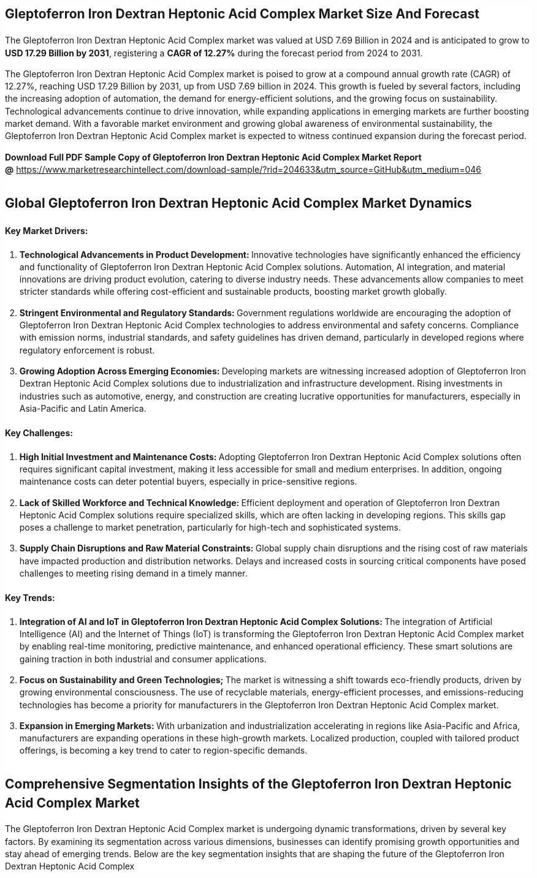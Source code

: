<h2>Gleptoferron Iron Dextran Heptonic Acid Complex Market Size And Forecast</h2><p>The Gleptoferron Iron Dextran Heptonic Acid Complex market was valued at USD 7.69 Billion in 2024 and is anticipated to grow to <strong>USD 17.29 Billion by 2031</strong>, registering a <strong>CAGR of 12.27%</strong> during the forecast period from 2024 to 2031.</p><p>The Gleptoferron Iron Dextran Heptonic Acid Complex market is poised to grow at a compound annual growth rate (CAGR) of 12.27%, reaching USD 17.29 Billion by 2031, up from USD 7.69 billion in 2024. This growth is fueled by several factors, including the increasing adoption of automation, the demand for energy-efficient solutions, and the growing focus on sustainability. Technological advancements continue to drive innovation, while expanding applications in emerging markets are further boosting market demand. With a favorable market environment and growing global awareness of environmental sustainability, the Gleptoferron Iron Dextran Heptonic Acid Complex market is expected to witness continued expansion during the forecast period.</p><p><strong>Download Full PDF Sample Copy of Gleptoferron Iron Dextran Heptonic Acid Complex Market Report @</strong>&nbsp;<a href="https://www.marketresearchintellect.com/download-sample/?rid=204633&amp;utm_source=GitHub&amp;utm_medium=046">https://www.marketresearchintellect.com/download-sample/?rid=204633&amp;utm_source=GitHub&amp;utm_medium=046</a></p><h2>Global Gleptoferron Iron Dextran Heptonic Acid Complex Market Dynamics</h2><h4><strong>Key Market Drivers:</strong></h4><ol><li><p><strong>Technological Advancements in Product Development:&nbsp;</strong>Innovative technologies have significantly enhanced the efficiency and functionality of Gleptoferron Iron Dextran Heptonic Acid Complex solutions. Automation, AI integration, and material innovations are driving product evolution, catering to diverse industry needs. These advancements allow companies to meet stricter standards while offering cost-efficient and sustainable products, boosting market growth globally.</p></li><li><p><strong>Stringent Environmental and Regulatory Standards:&nbsp;</strong>Government regulations worldwide are encouraging the adoption of Gleptoferron Iron Dextran Heptonic Acid Complex technologies to address environmental and safety concerns. Compliance with emission norms, industrial standards, and safety guidelines has driven demand, particularly in developed regions where regulatory enforcement is robust.</p></li><li><p><strong>Growing Adoption Across Emerging Economies:&nbsp;</strong>Developing markets are witnessing increased adoption of Gleptoferron Iron Dextran Heptonic Acid Complex solutions due to industrialization and infrastructure development. Rising investments in industries such as automotive, energy, and construction are creating lucrative opportunities for manufacturers, especially in Asia-Pacific and Latin America.</p></li></ol><h4><strong>Key Challenges:</strong></h4><ol><li><p><strong>High Initial Investment and Maintenance Costs:&nbsp;</strong>Adopting Gleptoferron Iron Dextran Heptonic Acid Complex solutions often requires significant capital investment, making it less accessible for small and medium enterprises. In addition, ongoing maintenance costs can deter potential buyers, especially in price-sensitive regions.</p></li><li><p><strong>Lack of Skilled Workforce and Technical Knowledge:&nbsp;</strong>Efficient deployment and operation of Gleptoferron Iron Dextran Heptonic Acid Complex solutions require specialized skills, which are often lacking in developing regions. This skills gap poses a challenge to market penetration, particularly for high-tech and sophisticated systems.</p></li><li><p><strong>Supply Chain Disruptions and Raw Material Constraints:&nbsp;</strong>Global supply chain disruptions and the rising cost of raw materials have impacted production and distribution networks. Delays and increased costs in sourcing critical components have posed challenges to meeting rising demand in a timely manner.</p></li></ol><h4><strong>Key Trends:</strong></h4><ol><li><p><strong>Integration of AI and IoT in Gleptoferron Iron Dextran Heptonic Acid Complex Solutions:&nbsp;</strong>The integration of Artificial Intelligence (AI) and the Internet of Things (IoT) is transforming the Gleptoferron Iron Dextran Heptonic Acid Complex market by enabling real-time monitoring, predictive maintenance, and enhanced operational efficiency. These smart solutions are gaining traction in both industrial and consumer applications.</p></li><li><p><strong>Focus on Sustainability and Green Technologies;&nbsp;</strong>The market is witnessing a shift towards eco-friendly products, driven by growing environmental consciousness. The use of recyclable materials, energy-efficient processes, and emissions-reducing technologies has become a priority for manufacturers in the Gleptoferron Iron Dextran Heptonic Acid Complex market.</p></li><li><p><strong>Expansion in Emerging Markets:&nbsp;</strong>With urbanization and industrialization accelerating in regions like Asia-Pacific and Africa, manufacturers are expanding operations in these high-growth markets. Localized production, coupled with tailored product offerings, is becoming a key trend to cater to region-specific demands.</p></li></ol><div class="article-main__content" data-test-id="publishing-text-block"><h2>Comprehensive Segmentation Insights of the Gleptoferron Iron Dextran Heptonic Acid Complex Market</h2><p>The Gleptoferron Iron Dextran Heptonic Acid Complex market is undergoing dynamic transformations, driven by several key factors. By examining its segmentation across various dimensions, businesses can identify promising growth opportunities and stay ahead of emerging trends. Below are the key segmentation insights that are shaping the future of the Gleptoferron Iron Dextran Heptonic Acid Complex